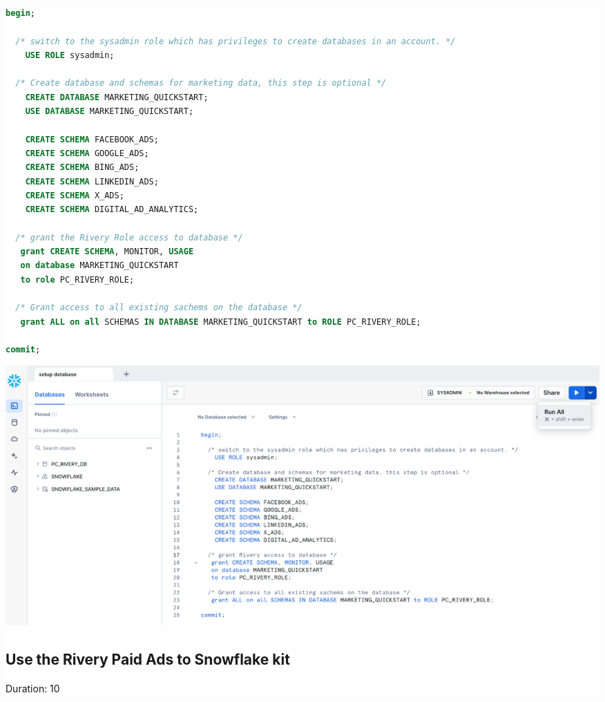 ```sql
begin;

  /* switch to the sysadmin role which has privileges to create databases in an account. */
    USE ROLE sysadmin;
    
  /* Create database and schemas for marketing data, this step is optional */  
    CREATE DATABASE MARKETING_QUICKSTART;
    USE DATABASE MARKETING_QUICKSTART;
    
    CREATE SCHEMA FACEBOOK_ADS;
    CREATE SCHEMA GOOGLE_ADS;
    CREATE SCHEMA BING_ADS;
    CREATE SCHEMA LINKEDIN_ADS;
    CREATE SCHEMA X_ADS;
    CREATE SCHEMA DIGITAL_AD_ANALYTICS;
   
  /* grant the Rivery Role access to database */
   grant CREATE SCHEMA, MONITOR, USAGE
   on database MARKETING_QUICKSTART
   to role PC_RIVERY_ROLE;

  /* Grant access to all existing sachems on the database */
   grant ALL on all SCHEMAS IN DATABASE MARKETING_QUICKSTART to ROLE PC_RIVERY_ROLE;

commit; 
```
![SQL Query](assets/sql_query.png)



## Use the Rivery Paid Ads to Snowflake kit
Duration: 10
